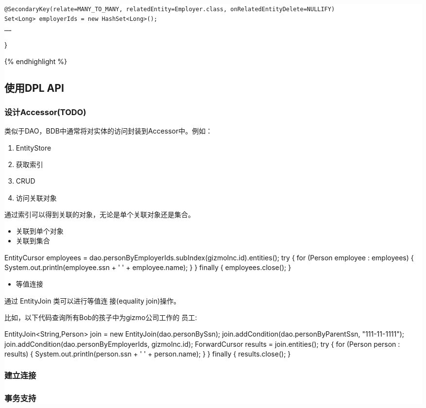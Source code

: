 	@SecondaryKey(relate=MANY_TO_MANY, relatedEntity=Employer.class, onRelatedEntityDelete=NULLIFY)
	Set<Long> employerIds = new HashSet<Long>();
	……
}

{% endhighlight %}



## 使用DPL API

### 设计Accessor(TODO)

类似于DAO，BDB中通常将对实体的访问封装到Accessor中。例如：

1. EntityStore

2. 获取索引

3. CRUD

4. 访问关联对象

通过索引可以得到关联的对象，无论是单个关联对象还是集合。

- 关联到单个对象
- 关联到集合


EntityCursor<Person> employees = dao.personByEmployerIds.subIndex(gizmoInc.id).entities();
try {
    for (Person employee : employees) {
System.out.println(employee.ssn + ' ' + employee.name); }
} finally {
    employees.close();
}


- 等值连接

通过 EntityJoin 类可以进行等值连 接(equality join)操作。

比如，以下代码查询所有Bob的孩子中为gizmo公司工作的 员工:

EntityJoin<String,Person> join = new EntityJoin(dao.personBySsn);
join.addCondition(dao.personByParentSsn, "111-11-1111"); join.addCondition(dao.personByEmployerIds, gizmoInc.id);
ForwardCursor<Person> results = join.entities(); try {
for (Person person : results) { System.out.println(person.ssn + ' ' + person.name);
}
} finally {
    results.close();
}


### 建立连接

### 事务支持
